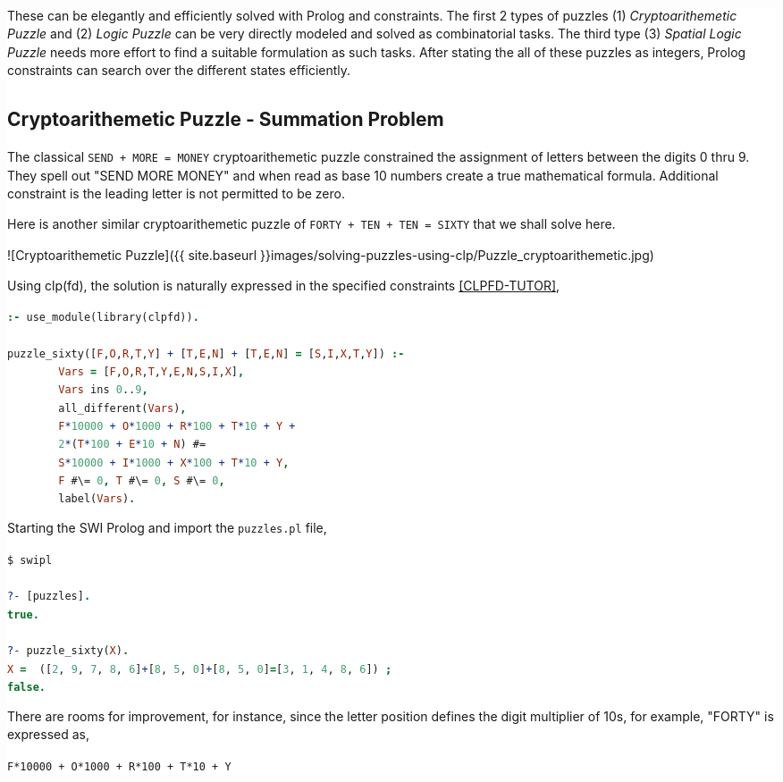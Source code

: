 These can be elegantly and efficiently solved with Prolog and constraints.
The first 2 types of puzzles (1) *Cryptoarithemetic Puzzle* and (2) *Logic Puzzle* can be very directly modeled and solved as combinatorial tasks.
The third type (3) *Spatial Logic Puzzle* needs more effort to find a suitable formulation as such tasks. After stating the all of these puzzles as integers, Prolog constraints can search over the different states efficiently.

## <a name='CryptoarithemeticPuzzle'></a> Cryptoarithemetic Puzzle - Summation Problem
The classical `SEND + MORE = MONEY` cryptoarithemetic puzzle constrained the assignment of letters between the digits 0 thru 9. They spell out "SEND MORE MONEY" and when read as base 10 numbers create a true mathematical formula. Additional constraint is the leading letter is not permitted to be zero.

Here is another similar cryptoarithemetic puzzle of `FORTY + TEN + TEN = SIXTY` that we shall solve here.

![Cryptoarithemetic Puzzle]({{ site.baseurl }}images/solving-puzzles-using-clp/Puzzle_cryptoarithemetic.jpg)

Using clp(fd), the solution is naturally expressed in the specified constraints [[CLPFD-TUTOR]](#CLPFD-TUTOR),

```prolog
:- use_module(library(clpfd)).

puzzle_sixty([F,O,R,T,Y] + [T,E,N] + [T,E,N] = [S,I,X,T,Y]) :-
        Vars = [F,O,R,T,Y,E,N,S,I,X],
        Vars ins 0..9,
        all_different(Vars),
        F*10000 + O*1000 + R*100 + T*10 + Y +
        2*(T*100 + E*10 + N) #=
        S*10000 + I*1000 + X*100 + T*10 + Y,
        F #\= 0, T #\= 0, S #\= 0,
        label(Vars).
```

Starting the SWI Prolog and import the `puzzles.pl` file,

```prolog
$ swipl

?- [puzzles].
true.

?- puzzle_sixty(X).
X =  ([2, 9, 7, 8, 6]+[8, 5, 0]+[8, 5, 0]=[3, 1, 4, 8, 6]) ;
false.
```

There are rooms for improvement, for instance, since the letter position defines the digit multiplier of 10s,
for example, "FORTY" is expressed as,

```
F*10000 + O*1000 + R*100 + T*10 + Y
```
